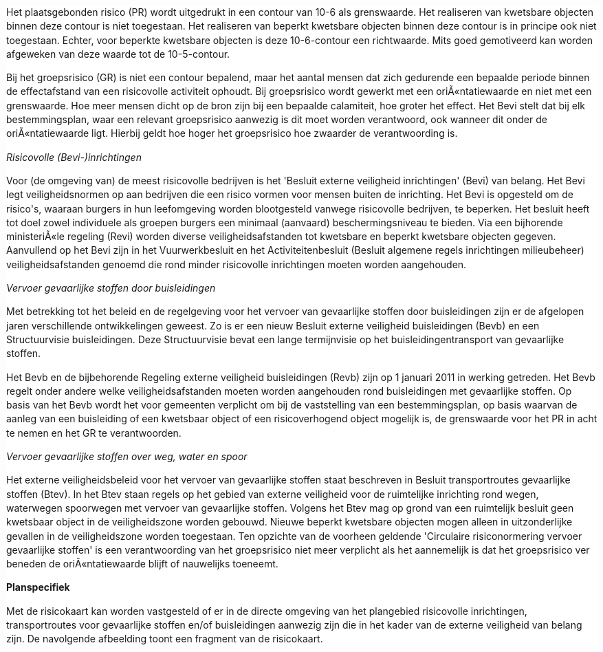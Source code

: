Het plaatsgebonden risico (PR) wordt uitgedrukt in een contour van 10\-6 als grenswaarde. Het realiseren van kwetsbare objecten binnen deze contour is niet toegestaan. Het realiseren van beperkt kwetsbare objecten binnen deze contour is in principe ook niet toegestaan. Echter, voor beperkte kwetsbare objecten is deze 10\-6\-contour een richtwaarde. Mits goed gemotiveerd kan worden afgeweken van deze waarde tot de 10\-5\-contour.

Bij het groepsrisico (GR) is niet een contour bepalend, maar het aantal mensen dat zich gedurende een bepaalde periode binnen de effectafstand van een risicovolle activiteit ophoudt. Bij groepsrisico wordt gewerkt met een oriÃ«ntatiewaarde en niet met een grenswaarde. Hoe meer mensen dicht op de bron zijn bij een bepaalde calamiteit, hoe groter het effect. Het Bevi stelt dat bij elk bestemmingsplan, waar een relevant groepsrisico aanwezig is dit moet worden verantwoord, ook wanneer dit onder de oriÃ«ntatiewaarde ligt. Hierbij geldt hoe hoger het groepsrisico hoe zwaarder de verantwoording is.

*Risicovolle (Bevi\-)inrichtingen*

Voor (de omgeving van) de meest risicovolle bedrijven is het 'Besluit externe veiligheid inrichtingen' (Bevi) van belang. Het Bevi legt veiligheidsnormen op aan bedrijven die een risico vormen voor mensen buiten de inrichting. Het Bevi is opgesteld om de risico's, waaraan burgers in hun leefomgeving worden blootgesteld vanwege risicovolle bedrijven, te beperken. Het besluit heeft tot doel zowel individuele als groepen burgers een minimaal (aanvaard) beschermingsniveau te bieden. Via een bijhorende ministeriÃ«le regeling (Revi) worden diverse veiligheidsafstanden tot kwetsbare en beperkt kwetsbare objecten gegeven. Aanvullend op het Bevi zijn in het Vuurwerkbesluit en het Activiteitenbesluit (Besluit algemene regels inrichtingen milieubeheer) veiligheidsafstanden genoemd die rond minder risicovolle inrichtingen moeten worden aangehouden.

*Vervoer gevaarlijke stoffen door buisleidingen*

Met betrekking tot het beleid en de regelgeving voor het vervoer van gevaarlijke stoffen door buisleidingen zijn er de afgelopen jaren verschillende ontwikkelingen geweest. Zo is er een nieuw Besluit externe veiligheid buisleidingen (Bevb) en een Structuurvisie buisleidingen. Deze Structuurvisie bevat een lange termijnvisie op het buisleidingentransport van gevaarlijke stoffen.

Het Bevb en de bijbehorende Regeling externe veiligheid buisleidingen (Revb) zijn op 1 januari 2011 in werking getreden. Het Bevb regelt onder andere welke veiligheidsafstanden moeten worden aangehouden rond buisleidingen met gevaarlijke stoffen. Op basis van het Bevb wordt het voor gemeenten verplicht om bij de vaststelling van een bestemmingsplan, op basis waarvan de aanleg van een buisleiding of een kwetsbaar object of een risicoverhogend object mogelijk is, de grenswaarde voor het PR in acht te nemen en het GR te verantwoorden.

*Vervoer gevaarlijke stoffen over weg, water en spoor*

Het externe veiligheidsbeleid voor het vervoer van gevaarlijke stoffen staat beschreven in Besluit transportroutes gevaarlijke stoffen (Btev). In het Btev staan regels op het gebied van externe veiligheid voor de ruimtelijke inrichting rond wegen, waterwegen spoorwegen met vervoer van gevaarlijke stoffen. Volgens het Btev mag op grond van een ruimtelijk besluit geen kwetsbaar object in de veiligheidszone worden gebouwd. Nieuwe beperkt kwetsbare objecten mogen alleen in uitzonderlijke gevallen in de veiligheidszone worden toegestaan. Ten opzichte van de voorheen geldende 'Circulaire risiconormering vervoer gevaarlijke stoffen' is een verantwoording van het groepsrisico niet meer verplicht als het aannemelijk is dat het groepsrisico ver beneden de oriÃ«ntatiewaarde blijft of nauwelijks toeneemt.

**Planspecifiek**

Met de risicokaart kan worden vastgesteld of er in de directe omgeving van het plangebied risicovolle inrichtingen, transportroutes voor gevaarlijke stoffen en/of buisleidingen aanwezig zijn die in het kader van de externe veiligheid van belang zijn. De navolgende afbeelding toont een fragment van de risicokaart.
